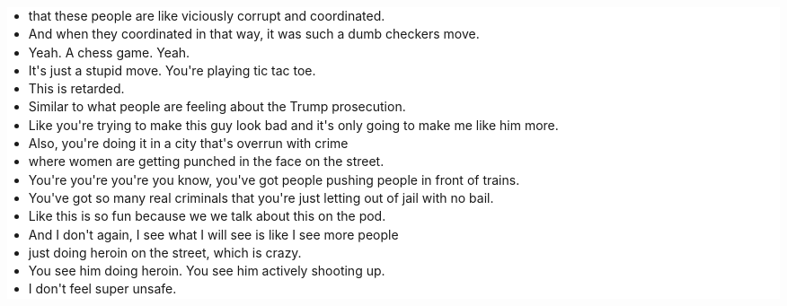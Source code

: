 *  that these people are like viciously corrupt and coordinated.
*  And when they coordinated in that way, it was such a dumb checkers move.
*  Yeah. A chess game. Yeah.
*  It's just a stupid move. You're playing tic tac toe.
*  This is retarded.
*  Similar to what people are feeling about the Trump prosecution.
*  Like you're trying to make this guy look bad and it's only going to make me like him more.
*  Also, you're doing it in a city that's overrun with crime
*  where women are getting punched in the face on the street.
*  You're you're you're you know, you've got people pushing people in front of trains.
*  You've got so many real criminals that you're just letting out of jail with no bail.
*  Like this is so fun because we we talk about this on the pod.
*  And I don't again, I see what I will see is like I see more people
*  just doing heroin on the street, which is crazy.
*  You see him doing heroin. You see him actively shooting up.
*  I don't feel super unsafe.
